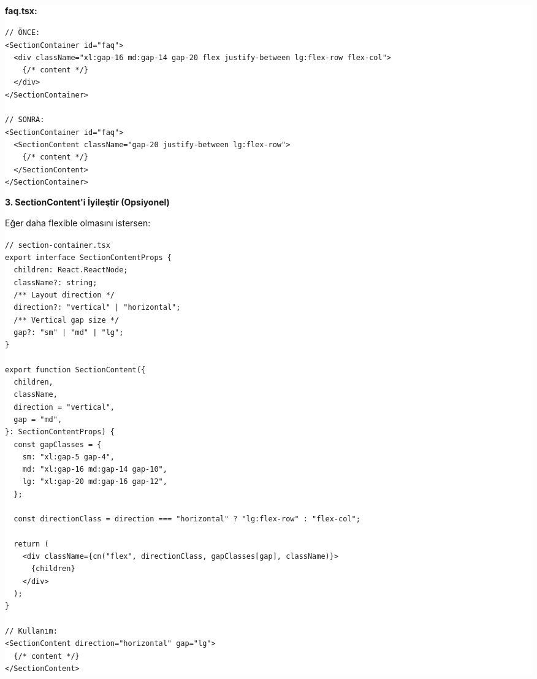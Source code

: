 **faq.tsx:**
```tsx
// ÖNCE:
<SectionContainer id="faq">
  <div className="xl:gap-16 md:gap-14 gap-20 flex justify-between lg:flex-row flex-col">
    {/* content */}
  </div>
</SectionContainer>

// SONRA:
<SectionContainer id="faq">
  <SectionContent className="gap-20 justify-between lg:flex-row">
    {/* content */}
  </SectionContent>
</SectionContainer>
```

**3. SectionContent'i İyileştir (Opsiyonel)**

Eğer daha flexible olmasını istersen:

```tsx
// section-container.tsx
export interface SectionContentProps {
  children: React.ReactNode;
  className?: string;
  /** Layout direction */
  direction?: "vertical" | "horizontal";
  /** Vertical gap size */
  gap?: "sm" | "md" | "lg";
}

export function SectionContent({
  children,
  className,
  direction = "vertical",
  gap = "md",
}: SectionContentProps) {
  const gapClasses = {
    sm: "xl:gap-5 gap-4",
    md: "xl:gap-16 md:gap-14 gap-10",
    lg: "xl:gap-20 md:gap-16 gap-12",
  };

  const directionClass = direction === "horizontal" ? "lg:flex-row" : "flex-col";

  return (
    <div className={cn("flex", directionClass, gapClasses[gap], className)}>
      {children}
    </div>
  );
}

// Kullanım:
<SectionContent direction="horizontal" gap="lg">
  {/* content */}
</SectionContent>
```
